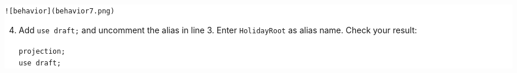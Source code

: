     ![behavior](behavior7.png)

4. Add `use draft;` and uncomment the alias in line 3. Enter `HolidayRoot` as alias name. Check your result:

    ```ABAP
    projection;
    use draft;
